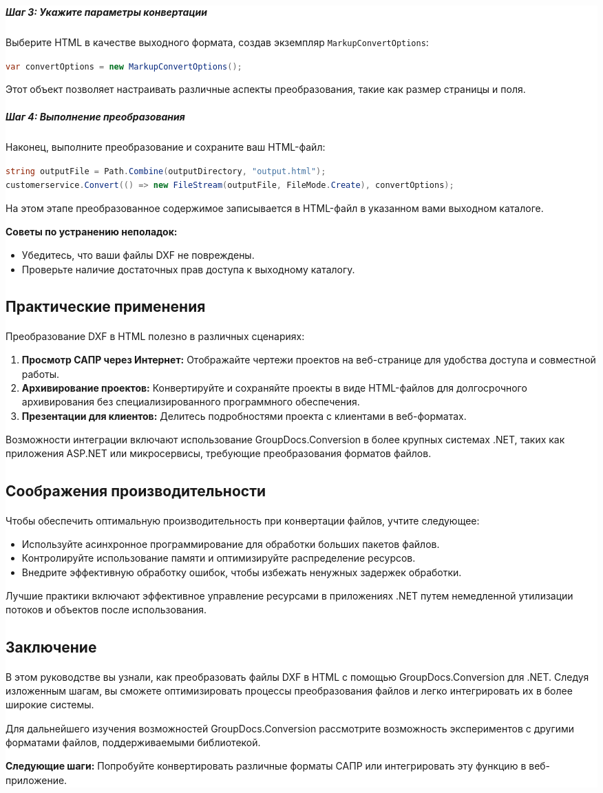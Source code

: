 ##### Шаг 3: Укажите параметры конвертации
Выберите HTML в качестве выходного формата, создав экземпляр `MarkupConvertOptions`:
```csharp
var convertOptions = new MarkupConvertOptions();
```
Этот объект позволяет настраивать различные аспекты преобразования, такие как размер страницы и поля.

##### Шаг 4: Выполнение преобразования
Наконец, выполните преобразование и сохраните ваш HTML-файл:
```csharp
string outputFile = Path.Combine(outputDirectory, "output.html");
customerservice.Convert(() => new FileStream(outputFile, FileMode.Create), convertOptions);
```
На этом этапе преобразованное содержимое записывается в HTML-файл в указанном вами выходном каталоге.

**Советы по устранению неполадок:**
- Убедитесь, что ваши файлы DXF не повреждены.
- Проверьте наличие достаточных прав доступа к выходному каталогу.

## Практические применения

Преобразование DXF в HTML полезно в различных сценариях:
1. **Просмотр САПР через Интернет:** Отображайте чертежи проектов на веб-странице для удобства доступа и совместной работы.
2. **Архивирование проектов:** Конвертируйте и сохраняйте проекты в виде HTML-файлов для долгосрочного архивирования без специализированного программного обеспечения.
3. **Презентации для клиентов:** Делитесь подробностями проекта с клиентами в веб-форматах.

Возможности интеграции включают использование GroupDocs.Conversion в более крупных системах .NET, таких как приложения ASP.NET или микросервисы, требующие преобразования форматов файлов.

## Соображения производительности

Чтобы обеспечить оптимальную производительность при конвертации файлов, учтите следующее:
- Используйте асинхронное программирование для обработки больших пакетов файлов.
- Контролируйте использование памяти и оптимизируйте распределение ресурсов.
- Внедрите эффективную обработку ошибок, чтобы избежать ненужных задержек обработки.

Лучшие практики включают эффективное управление ресурсами в приложениях .NET путем немедленной утилизации потоков и объектов после использования.

## Заключение

В этом руководстве вы узнали, как преобразовать файлы DXF в HTML с помощью GroupDocs.Conversion для .NET. Следуя изложенным шагам, вы сможете оптимизировать процессы преобразования файлов и легко интегрировать их в более широкие системы.

Для дальнейшего изучения возможностей GroupDocs.Conversion рассмотрите возможность экспериментов с другими форматами файлов, поддерживаемыми библиотекой.

**Следующие шаги:** Попробуйте конвертировать различные форматы САПР или интегрировать эту функцию в веб-приложение.
